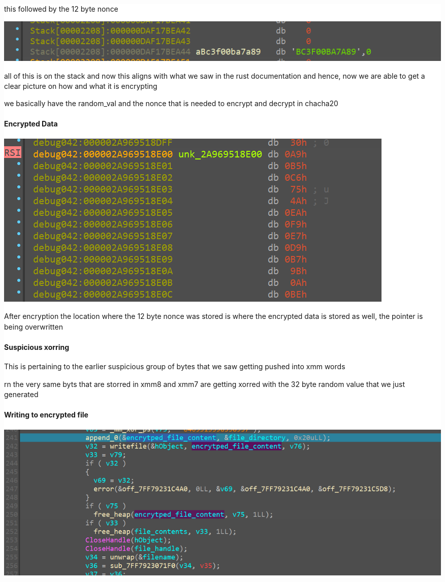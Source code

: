 this followed by the 12 byte nonce

![alt text](./image-117.png)

all of this is on the stack and now this aligns with what we saw in the rust documentation and hence, now we are able to get a clear picture on how and what it is encrypting


we basically have the random_val and the nonce that is needed to encrypt and decrypt in chacha20

#### Encrypted Data

![alt text](./image-118.png)

After encryption the location where the 12 byte nonce was stored is where the encrypted data is stored as well, the pointer is being overwritten

#### Suspicious xorring

This is pertaining to the earlier suspicious group of bytes that we saw getting pushed into xmm words

rn the very same byts that are storred in xmm8 and xmm7 are getting xorred with the 32 byte random value that we just generated

#### Writing to encrypted file

![alt text](./image-119.png)
